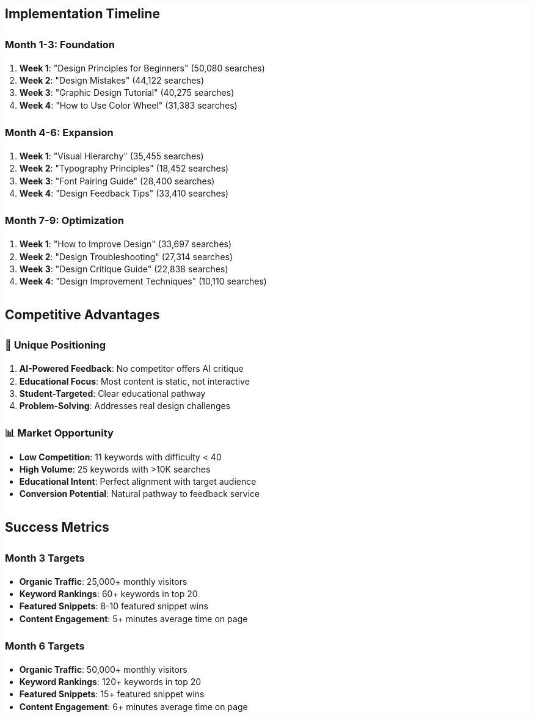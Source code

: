 ## Implementation Timeline

### Month 1-3: Foundation
1. **Week 1**: "Design Principles for Beginners" (50,080 searches)
2. **Week 2**: "Design Mistakes" (44,122 searches)
3. **Week 3**: "Graphic Design Tutorial" (40,275 searches)
4. **Week 4**: "How to Use Color Wheel" (31,383 searches)

### Month 4-6: Expansion
1. **Week 1**: "Visual Hierarchy" (35,455 searches)
2. **Week 2**: "Typography Principles" (18,452 searches)
3. **Week 3**: "Font Pairing Guide" (28,400 searches)
4. **Week 4**: "Design Feedback Tips" (33,410 searches)

### Month 7-9: Optimization
1. **Week 1**: "How to Improve Design" (33,697 searches)
2. **Week 2**: "Design Troubleshooting" (27,314 searches)
3. **Week 3**: "Design Critique Guide" (22,838 searches)
4. **Week 4**: "Design Improvement Techniques" (10,110 searches)

## Competitive Advantages

### 🚀 **Unique Positioning**
1. **AI-Powered Feedback**: No competitor offers AI critique
2. **Educational Focus**: Most content is static, not interactive
3. **Student-Targeted**: Clear educational pathway
4. **Problem-Solving**: Addresses real design challenges

### 📊 **Market Opportunity**
- **Low Competition**: 11 keywords with difficulty < 40
- **High Volume**: 25 keywords with >10K searches
- **Educational Intent**: Perfect alignment with target audience
- **Conversion Potential**: Natural pathway to feedback service

## Success Metrics

### Month 3 Targets
- **Organic Traffic**: 25,000+ monthly visitors
- **Keyword Rankings**: 60+ keywords in top 20
- **Featured Snippets**: 8-10 featured snippet wins
- **Content Engagement**: 5+ minutes average time on page

### Month 6 Targets
- **Organic Traffic**: 50,000+ monthly visitors
- **Keyword Rankings**: 120+ keywords in top 20
- **Featured Snippets**: 15+ featured snippet wins
- **Content Engagement**: 6+ minutes average time on page
